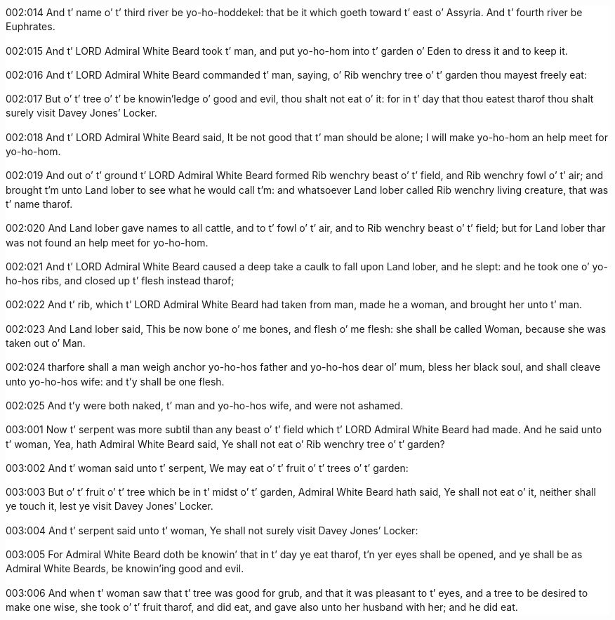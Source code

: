 002:014 And t&#8217; name o&#8217; t&#8217; third river be yo-ho-hoddekel: that be it which goeth toward t&#8217; east o&#8217; Assyria. And t&#8217; fourth river be Euphrates.

002:015 And t&#8217; LORD Admiral White Beard took t&#8217; man, and put yo-ho-hom into t&#8217; garden o&#8217; Eden to dress it and to keep it.

002:016 And t&#8217; LORD Admiral White Beard commanded t&#8217; man, saying, o&#8217; Rib wenchry tree o&#8217; t&#8217; garden thou mayest freely eat:

002:017 But o&#8217; t&#8217; tree o&#8217; t&#8217; be knowin&#8217;ledge o&#8217; good and evil, thou shalt not eat o&#8217; it: for in t&#8217; day that thou eatest tharof thou shalt surely visit Davey Jones&#8217; Locker.

002:018 And t&#8217; LORD Admiral White Beard said, It be not good that t&#8217; man should be alone; I will make yo-ho-hom an help meet for yo-ho-hom.

002:019 And out o&#8217; t&#8217; ground t&#8217; LORD Admiral White Beard formed Rib wenchry beast o&#8217; t&#8217; field, and Rib wenchry fowl o&#8217; t&#8217; air; and brought t&#8217;m unto Land lober to see what he would call t&#8217;m: and whatsoever Land lober called Rib wenchry living creature, that was t&#8217; name tharof.

002:020 And Land lober gave names to all cattle, and to t&#8217; fowl o&#8217; t&#8217; air, and to Rib wenchry beast o&#8217; t&#8217; field; but for Land lober thar was not found an help meet for yo-ho-hom.

002:021 And t&#8217; LORD Admiral White Beard caused a deep take a caulk to fall upon Land lober, and he slept: and he took one o&#8217; yo-ho-hos ribs, and closed up t&#8217; flesh instead tharof;

002:022 And t&#8217; rib, which t&#8217; LORD Admiral White Beard had taken from man, made he a woman, and brought her unto t&#8217; man.

002:023 And Land lober said, This be now bone o&#8217; me bones, and flesh o&#8217; me flesh: she shall be called Woman, because she was taken out o&#8217; Man.

002:024 tharfore shall a man weigh anchor yo-ho-hos father and yo-ho-hos dear ol&#8217; mum, bless her black soul, and shall cleave unto yo-ho-hos wife: and t&#8217;y shall be one flesh.

002:025 And t&#8217;y were both naked, t&#8217; man and yo-ho-hos wife, and were not ashamed.

003:001 Now t&#8217; serpent was more subtil than any beast o&#8217; t&#8217; field which t&#8217; LORD Admiral White Beard had made. And he said unto t&#8217; woman, Yea, hath Admiral White Beard said, Ye shall not eat o&#8217; Rib wenchry tree o&#8217; t&#8217; garden?

003:002 And t&#8217; woman said unto t&#8217; serpent, We may eat o&#8217; t&#8217; fruit o&#8217; t&#8217; trees o&#8217; t&#8217; garden:

003:003 But o&#8217; t&#8217; fruit o&#8217; t&#8217; tree which be in t&#8217; midst o&#8217; t&#8217; garden, Admiral White Beard hath said, Ye shall not eat o&#8217; it, neither shall ye touch it, lest ye visit Davey Jones&#8217; Locker.

003:004 And t&#8217; serpent said unto t&#8217; woman, Ye shall not surely visit Davey Jones&#8217; Locker:

003:005 For Admiral White Beard doth be knowin&#8217; that in t&#8217; day ye eat tharof, t&#8217;n yer eyes shall be opened, and ye shall be as Admiral White Beards, be knowin&#8217;ing good and evil.

003:006 And when t&#8217; woman saw that t&#8217; tree was good for grub, and that it was pleasant to t&#8217; eyes, and a tree to be desired to make one wise, she took o&#8217; t&#8217; fruit tharof, and did eat, and gave also unto her husband with her; and he did eat.
